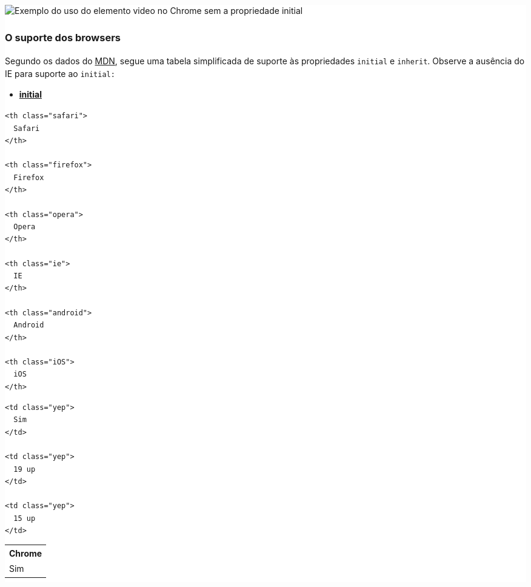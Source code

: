 <img class="alignnone" src="http://tableless.com.br/uploads/2015/07/e8owgRc1.png" alt="Exemplo do uso do elemento video no Chrome sem a propriedade initial" width="1200" height="583" />

### O suporte dos browsers

Segundo os dados do <a href="https://developer.mozilla.org/pt-BR/#" target="_blank">MDN</a>, segue uma tabela simplificada de suporte às propriedades `initial` e `inherit`. Observe a ausência do IE para suporte ao `initial:`

  * **<a href="https://developer.mozilla.org/en-US/docs/Web/CSS/initial/" target="_blank">initial</a>**

<table class="tb-table browser-support-table" style="height: 62px;" width="739">
  <tr>
    <th class="chrome">
      Chrome
    </th>
    
    <th class="safari">
      Safari
    </th>
    
    <th class="firefox">
      Firefox
    </th>
    
    <th class="opera">
      Opera
    </th>
    
    <th class="ie">
      IE
    </th>
    
    <th class="android">
      Android
    </th>
    
    <th class="iOS">
      iOS
    </th>
  </tr>
  
  <tr>
    <td class="yep">
      Sim
    </td>
    
    <td class="yep">
      Sim
    </td>
    
    <td class="yep">
      19 up
    </td>
    
    <td class="yep">
      15 up
    </td>
    